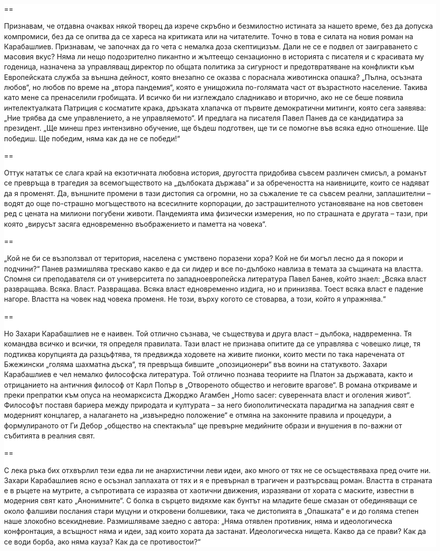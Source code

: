 \==

Признавам, че отдавна очаквах някой творец да изрече скръбно и безмилостно истината за нашето време, без да допуска компромиси, без да се опитва да се хареса на критиката или на читателите. Точно в това е силата на новия роман на Карабашлиев. Признавам, че започнах да го чета с немалка доза скептицизъм. Дали не се е подвел от заиграването с масовия вкус? Няма ли нещо подозрително пикантно и жълтеещо сензационно в историята с писателя и с красивата му годеница, назначена за управляващ директор по общата политика за сигурност и предотвратяване на конфликти към Европейската служба за външна дейност, която внезапно се оказва с пораснала животинска опашка? „Пълна, осъзната любов“, но любов по време на „втора пандемия“, която е унищожила по-голямата част от възрастното население. Такива като мене са пренаселили гробищата. И всичко би ни изглеждало сладникаво и вторично, ако не се беше появила интелектуалката Патриция с косматите крака, дръзката хлапачка от първите демократични митинги, която сега заявява: „Ние трябва да сме управлението, а не управляемото“. И предлага на писателя Павел Панев да се кандидатира за президент. „Ще минеш през интензивно обучение, ще бъдеш подготвен, ще ти се помогне във всяка едно отношение. Ще победиш. Ще победим, няма как да не се победи!“ 

\==

Оттук нататък се слага край на екзотичната любовна история, другостта придобива съвсем различен смисъл, а романът се превръща в трагедия за всемогъществото на „дълбоката държава“ и за обречеността на наивниците, които се надяват да я променят. Да, външните промени в тази дистопия са огромни, но за съжаление те са съвсем реални, заплашителни – водят до още по-страшно могъществото на всесилните корпорации, до застрашителното установяване на нов световен ред с цената на милиони погубени животи. Пандемията има физически измерения, но по страшната е другата – тази, при която „вирусът засяга едновременно въображението и паметта на човека“. 

\==

„Кой не би се възползвал от територия, населена с умствено поразени хора? Кой не би могъл лесно да я покори и подчини?“ Панев размишлява трескаво какво е да си лидер и все по-дълбоко навлиза в темата за същината на властта. Спомня си преподавателя си от университета по западноевропейска литература Павел Банев, който знаел: „Всяка власт развращава. Всяка. Власт. Развращава. Всяка власт едновременно издига, но и принизява. Тоест всяка власт е падение нагоре. Властта на човек над човека променя. Не този, върху когото се стоварва, а този, който я упражнява.“ 

\==

Но Захари Карабашлиев не е наивен. Той отлично съзнава, че съществува и друга власт – дълбока, надвременна. Тя командва всичко и всички, тя определя правилата. Тази власт не признава опитите да се управлява с човешко лице, тя подтиква корупцията да разцъфтява, тя предвижда ходовете на живите пионки, които мести по така наречената от Бжежински „голяма шахматна дъска“, тя превръща бившите „опозиционери“ във воини на статуквото. Захари Карабашлиев е чел немалко философска литература. Той отлично познава теориите на Платон за държавата, както и отрицанието на античния философ от Карл Попър в „Отвореното общество и неговите врагове“. В романа откриваме и преки препратки към опуса на неомарксиста Джорджо Агамбен „Homo saсer: суверенната власт и оголения живот“. Философът поставя бариера между природата и културата – за него биополитическата парадигма на западния свят е модерният концлагер, а налагането на „извънредно положение“ е отмяна на законните правила и процедури, а формулираното от Ги Дебор „общество на спектакъла“ ще превърне медийните образи и внушения в по-важни от събитията в реалния свят. 

\==

С лека ръка бих отхвърлил тези едва ли не анархистични леви идеи, ако много от тях не се осъществяваха пред очите ни. Захари Карабашлиев ясно е осъзнал заплахата от тях и я е превърнал в трагичен и разтърсващ роман. Властта в страната е в ръцете на мутрите, а съпротивата се изразява от хаотични движения, изразявани от хората с маските, известни в модерния свят като „Анонимните“. С болка в сърцето видяхме как бунтът на младите беше смазан от обединяващи се около фалшиви послания стари муцуни и откровени болшевики, така че дистопията в „Опашката“ е и до голяма степен наше злокобно всекидневие. Размишляваме заедно с автора: „Няма отявлен противник, няма и идеологическа конфронтация, а всъщност няма и идеи, зад които хората да застанат. Идеологическа нищета. Какво да се прави? Как да се води борба, ако няма кауза? Как да се противостои?“ 
